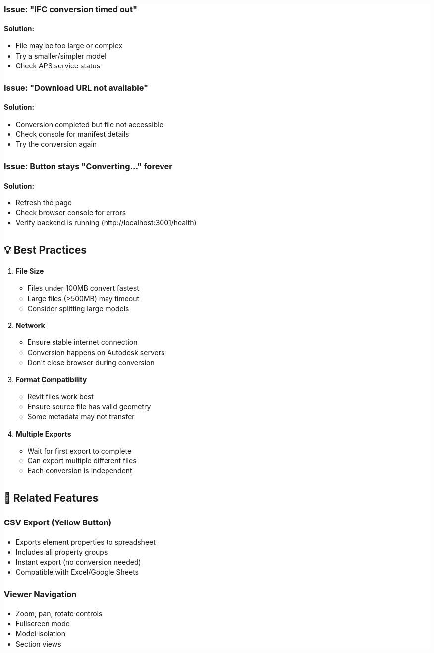 ### Issue: "IFC conversion timed out"
**Solution:**
- File may be too large or complex
- Try a smaller/simpler model
- Check APS service status

### Issue: "Download URL not available"
**Solution:**
- Conversion completed but file not accessible
- Check console for manifest details
- Try the conversion again

### Issue: Button stays "Converting..." forever
**Solution:**
- Refresh the page
- Check browser console for errors
- Verify backend is running (http://localhost:3001/health)

## 💡 Best Practices

1. **File Size**
   - Files under 100MB convert fastest
   - Large files (>500MB) may timeout
   - Consider splitting large models

2. **Network**
   - Ensure stable internet connection
   - Conversion happens on Autodesk servers
   - Don't close browser during conversion

3. **Format Compatibility**
   - Revit files work best
   - Ensure source file has valid geometry
   - Some metadata may not transfer

4. **Multiple Exports**
   - Wait for first export to complete
   - Can export multiple different files
   - Each conversion is independent

## 🔗 Related Features

### CSV Export (Yellow Button)
- Exports element properties to spreadsheet
- Includes all property groups
- Instant export (no conversion needed)
- Compatible with Excel/Google Sheets

### Viewer Navigation
- Zoom, pan, rotate controls
- Fullscreen mode
- Model isolation
- Section views
